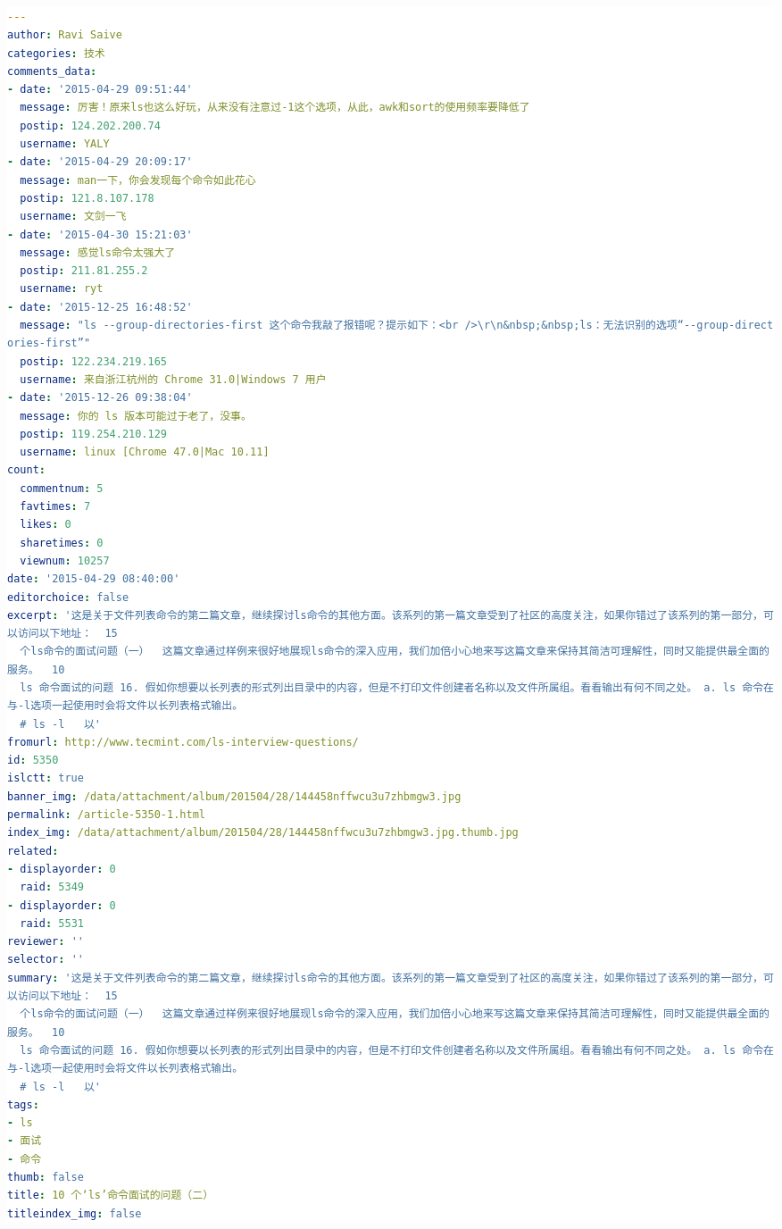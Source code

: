 ```yaml
---
author: Ravi Saive
categories: 技术
comments_data:
- date: '2015-04-29 09:51:44'
  message: 厉害！原来ls也这么好玩，从来没有注意过-1这个选项，从此，awk和sort的使用频率要降低了
  postip: 124.202.200.74
  username: YALY
- date: '2015-04-29 20:09:17'
  message: man一下，你会发现每个命令如此花心
  postip: 121.8.107.178
  username: 文剑一飞
- date: '2015-04-30 15:21:03'
  message: 感觉ls命令太强大了
  postip: 211.81.255.2
  username: ryt
- date: '2015-12-25 16:48:52'
  message: "ls --group-directories-first 这个命令我敲了报错呢？提示如下：<br />\r\n&nbsp;&nbsp;ls：无法识别的选项“--group-directories-first”"
  postip: 122.234.219.165
  username: 来自浙江杭州的 Chrome 31.0|Windows 7 用户
- date: '2015-12-26 09:38:04'
  message: 你的 ls 版本可能过于老了，没事。
  postip: 119.254.210.129
  username: linux [Chrome 47.0|Mac 10.11]
count:
  commentnum: 5
  favtimes: 7
  likes: 0
  sharetimes: 0
  viewnum: 10257
date: '2015-04-29 08:40:00'
editorchoice: false
excerpt: '这是关于文件列表命令的第二篇文章，继续探讨ls命令的其他方面。该系列的第一篇文章受到了社区的高度关注，如果你错过了该系列的第一部分，可以访问以下地址：  15
  个ls命令的面试问题（一）  这篇文章通过样例来很好地展现ls命令的深入应用，我们加倍小心地来写这篇文章来保持其简洁可理解性，同时又能提供最全面的服务。  10
  ls 命令面试的问题 16. 假如你想要以长列表的形式列出目录中的内容，但是不打印文件创建者名称以及文件所属组。看看输出有何不同之处。 a. ls 命令在与-l选项一起使用时会将文件以长列表格式输出。
  # ls -l   以'
fromurl: http://www.tecmint.com/ls-interview-questions/
id: 5350
islctt: true
banner_img: /data/attachment/album/201504/28/144458nffwcu3u7zhbmgw3.jpg
permalink: /article-5350-1.html
index_img: /data/attachment/album/201504/28/144458nffwcu3u7zhbmgw3.jpg.thumb.jpg
related:
- displayorder: 0
  raid: 5349
- displayorder: 0
  raid: 5531
reviewer: ''
selector: ''
summary: '这是关于文件列表命令的第二篇文章，继续探讨ls命令的其他方面。该系列的第一篇文章受到了社区的高度关注，如果你错过了该系列的第一部分，可以访问以下地址：  15
  个ls命令的面试问题（一）  这篇文章通过样例来很好地展现ls命令的深入应用，我们加倍小心地来写这篇文章来保持其简洁可理解性，同时又能提供最全面的服务。  10
  ls 命令面试的问题 16. 假如你想要以长列表的形式列出目录中的内容，但是不打印文件创建者名称以及文件所属组。看看输出有何不同之处。 a. ls 命令在与-l选项一起使用时会将文件以长列表格式输出。
  # ls -l   以'
tags:
- ls
- 面试
- 命令
thumb: false
title: 10 个‘ls’命令面试的问题（二）
titleindex_img: false
```